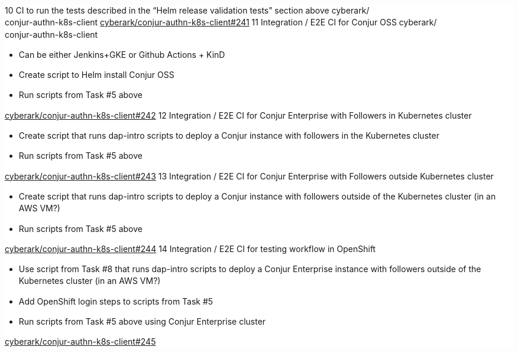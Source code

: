 <td>10</td>
<td>CI to run the tests described in the “Helm release validation tests” section above</td>
<td>cyberark/<br />
conjur-authn-k8s-client</td>
<td></td>
<td></td>
<td><a href="https://github.com/cyberark/conjur-authn-k8s-client/issues/241">cyberark/conjur-authn-k8s-client#241</a></td>
</tr>
<tr class="even">
<td>11</td>
<td>Integration / E2E CI for Conjur OSS</td>
<td>cyberark/<br />
conjur-authn-k8s-client</td>
<td><ul>
<li><p>Can be either Jenkins+GKE or Github Actions + KinD</p></li>
<li><p>Create script to Helm install Conjur OSS</p></li>
<li><p>Run scripts from Task #5 above</p></li>
</ul></td>
<td></td>
<td><a href="https://github.com/cyberark/conjur-authn-k8s-client/issues/242">cyberark/conjur-authn-k8s-client#242</a></td>
</tr>
<tr class="odd">
<td>12</td>
<td>Integration / E2E CI for Conjur Enterprise with Followers in Kubernetes cluster</td>
<td></td>
<td><ul>
<li><p>Create script that runs dap-intro scripts to deploy a Conjur instance with followers in the Kubernetes cluster</p></li>
<li><p>Run scripts from Task #5 above</p></li>
</ul></td>
<td></td>
<td><a href="https://github.com/cyberark/conjur-authn-k8s-client/issues/243">cyberark/conjur-authn-k8s-client#243</a></td>
</tr>
<tr class="even">
<td>13</td>
<td>Integration / E2E CI for Conjur Enterprise with Followers outside Kubernetes cluster</td>
<td></td>
<td><ul>
<li><p>Create script that runs dap-intro scripts to deploy a Conjur instance with followers outside of the Kubernetes cluster (in an AWS VM?)</p></li>
<li><p>Run scripts from Task #5 above</p></li>
</ul></td>
<td></td>
<td><a href="https://github.com/cyberark/conjur-authn-k8s-client/issues/244">cyberark/conjur-authn-k8s-client#244</a></td>
</tr>
<tr class="odd">
<td>14</td>
<td>Integration / E2E CI for testing workflow in OpenShift</td>
<td></td>
<td><ul>
<li><p>Use script from Task #8 that runs dap-intro scripts to deploy a Conjur Enterprise instance with followers outside of the Kubernetes cluster (in an AWS VM?)</p></li>
<li><p>Add OpenShift login steps to scripts from Task #5</p></li>
<li><p>Run scripts from Task #5 above using Conjur Enterprise cluster</p></li>
</ul></td>
<td></td>
<td><a href="https://github.com/cyberark/conjur-authn-k8s-client/issues/245">cyberark/conjur-authn-k8s-client#245</a></td>
</tr>
<tr class="even">